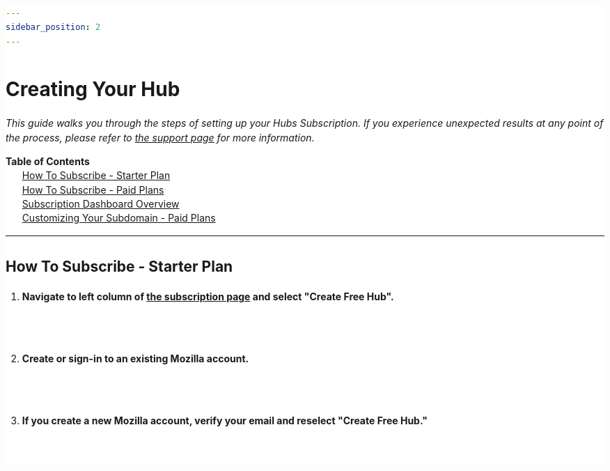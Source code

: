 ```yaml
---
sidebar_position: 2
---
```


# Creating Your Hub

_This guide walks you through the steps of setting up your Hubs Subscription. If you experience unexpected results at any point of the process, please refer to [the support page](./help-subscription.md) for more information._

**Table of Contents**\
&nbsp;&nbsp;&nbsp;&nbsp;&nbsp;&nbsp;[How To Subscribe - Starter Plan](#how-to-subscribe---starter-plan)\
&nbsp;&nbsp;&nbsp;&nbsp;&nbsp;&nbsp;[How To Subscribe - Paid Plans](#how-to-subscribe---paid-plans)\
&nbsp;&nbsp;&nbsp;&nbsp;&nbsp;&nbsp;[Subscription Dashboard Overview](#subscription-dashboard-overview)\
&nbsp;&nbsp;&nbsp;&nbsp;&nbsp;&nbsp;[Customizing Your Subdomain - Paid Plans](#customizing-your-subdomain---paid-plans)

---

## How To Subscribe - Starter Plan

1. **Navigate to left column of [the subscription page](https://hubs.mozilla.com/#subscribe) and select "Create Free Hub".**

<video loop muted controls width="800">
  <source src="/img/click-subscribe-free.mp4" type="video/mp4"/>
  <img src="/img/intro-hubs-scene-browser-min.jpeg" alt="Screenshot of the Scene Browser" width="800"/>
  Your browser does not support HTML5 video.
</video>
<br/><br/>

2. **Create or sign-in to an existing Mozilla account.**

<video loop muted controls width="800">
  <source src="/img/confirm-account.mp4" type="video/mp4"/>
  <img src="/img/intro-hubs-scene-browser-min.jpeg" alt="Screenshot of the Scene Browser" width="800"/>
  Your browser does not support HTML5 video.
</video>
<br/><br/>

3. **If you create a new Mozilla account, verify your email and reselect "Create Free Hub."**

<video loop muted controls width="800">
  <source src="/img/verify-account.mp4" type="video/mp4"/>
  <img src="/img/intro-hubs-scene-browser-min.jpeg" alt="Screenshot of the Scene Browser" width="800"/>
  Your browser does not support HTML5 video.
</video>
<br/><br/>
